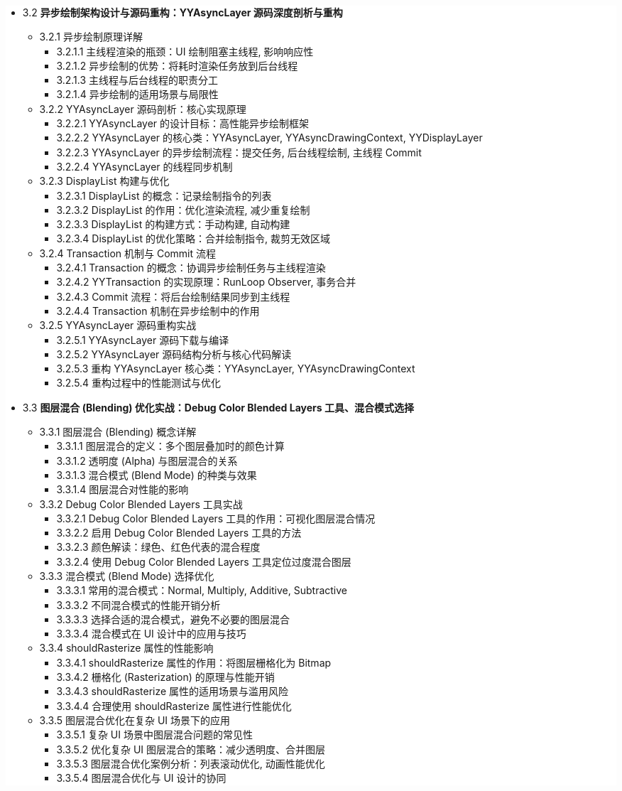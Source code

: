 * 3.2 **异步绘制架构设计与源码重构：YYAsyncLayer 源码深度剖析与重构**
  * 3.2.1 异步绘制原理详解
    * 3.2.1.1  主线程渲染的瓶颈：UI 绘制阻塞主线程, 影响响应性
    * 3.2.1.2  异步绘制的优势：将耗时渲染任务放到后台线程
    * 3.2.1.3  主线程与后台线程的职责分工
    * 3.2.1.4  异步绘制的适用场景与局限性
  * 3.2.2 YYAsyncLayer 源码剖析：核心实现原理
    * 3.2.2.1  YYAsyncLayer 的设计目标：高性能异步绘制框架
    * 3.2.2.2  YYAsyncLayer 的核心类：YYAsyncLayer, YYAsyncDrawingContext, YYDisplayLayer
    * 3.2.2.3  YYAsyncLayer 的异步绘制流程：提交任务, 后台线程绘制, 主线程 Commit
    * 3.2.2.4  YYAsyncLayer 的线程同步机制
  * 3.2.3  DisplayList 构建与优化
    * 3.2.3.1  DisplayList 的概念：记录绘制指令的列表
    * 3.2.3.2  DisplayList 的作用：优化渲染流程, 减少重复绘制
    * 3.2.3.3  DisplayList 的构建方式：手动构建, 自动构建
    * 3.2.3.4  DisplayList 的优化策略：合并绘制指令, 裁剪无效区域
  * 3.2.4  Transaction 机制与 Commit 流程
    * 3.2.4.1  Transaction 的概念：协调异步绘制任务与主线程渲染
    * 3.2.4.2  YYTransaction 的实现原理：RunLoop Observer, 事务合并
    * 3.2.4.3  Commit 流程：将后台绘制结果同步到主线程
    * 3.2.4.4  Transaction 机制在异步绘制中的作用
  * 3.2.5  YYAsyncLayer 源码重构实战
    * 3.2.5.1  YYAsyncLayer 源码下载与编译
    * 3.2.5.2  YYAsyncLayer 源码结构分析与核心代码解读
    * 3.2.5.3  重构 YYAsyncLayer 核心类：YYAsyncLayer, YYAsyncDrawingContext
    * 3.2.5.4  重构过程中的性能测试与优化

* 3.3 **图层混合 (Blending) 优化实战：Debug Color Blended Layers 工具、混合模式选择**
  * 3.3.1 图层混合 (Blending) 概念详解
    * 3.3.1.1  图层混合的定义：多个图层叠加时的颜色计算
    * 3.3.1.2  透明度 (Alpha) 与图层混合的关系
    * 3.3.1.3  混合模式 (Blend Mode) 的种类与效果
    * 3.3.1.4  图层混合对性能的影响
  * 3.3.2 Debug Color Blended Layers 工具实战
    * 3.3.2.1  Debug Color Blended Layers 工具的作用：可视化图层混合情况
    * 3.3.2.2  启用 Debug Color Blended Layers 工具的方法
    * 3.3.2.3  颜色解读：绿色、红色代表的混合程度
    * 3.3.2.4  使用 Debug Color Blended Layers 工具定位过度混合图层
  * 3.3.3  混合模式 (Blend Mode) 选择优化
    * 3.3.3.1  常用的混合模式：Normal, Multiply, Additive, Subtractive
    * 3.3.3.2  不同混合模式的性能开销分析
    * 3.3.3.3  选择合适的混合模式，避免不必要的图层混合
    * 3.3.3.4  混合模式在 UI 设计中的应用与技巧
  * 3.3.4  shouldRasterize 属性的性能影响
    * 3.3.4.1  shouldRasterize 属性的作用：将图层栅格化为 Bitmap
    * 3.3.4.2  栅格化 (Rasterization) 的原理与性能开销
    * 3.3.4.3  shouldRasterize 属性的适用场景与滥用风险
    * 3.3.4.4  合理使用 shouldRasterize 属性进行性能优化
  * 3.3.5  图层混合优化在复杂 UI 场景下的应用
    * 3.3.5.1  复杂 UI 场景中图层混合问题的常见性
    * 3.3.5.2  优化复杂 UI 图层混合的策略：减少透明度、合并图层
    * 3.3.5.3  图层混合优化案例分析：列表滚动优化, 动画性能优化
    * 3.3.5.4  图层混合优化与 UI 设计的协同
